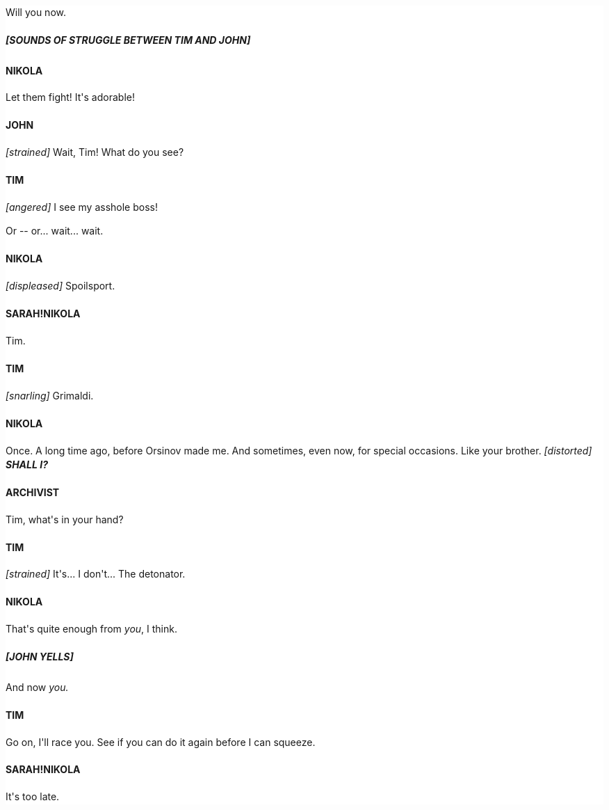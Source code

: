 Will you now.

##### [SOUNDS OF STRUGGLE BETWEEN TIM AND JOHN]

#### NIKOLA

Let them fight! It's adorable!

#### JOHN

_[strained]_ Wait, Tim! What do you see?

#### TIM

_[angered]_ I see my asshole boss!

Or -- or... wait... wait.

#### NIKOLA

_[displeased]_ Spoilsport.

#### SARAH!NIKOLA

Tim.

#### TIM

_[snarling]_ Grimaldi.

#### NIKOLA

Once. A long time ago, before Orsinov made me. And sometimes, even now, for special occasions. Like your brother. _[distorted]_ __*SHALL I?*__

#### ARCHIVIST

Tim, what's in your hand?

#### TIM

_[strained]_ It's... I don't... The detonator.

#### NIKOLA

That's quite enough from *you*, I think.

##### [JOHN YELLS]

And now *you.*

#### TIM

Go on, I'll race you. See if you can do it again before I can squeeze.

#### SARAH!NIKOLA

It's too late.
